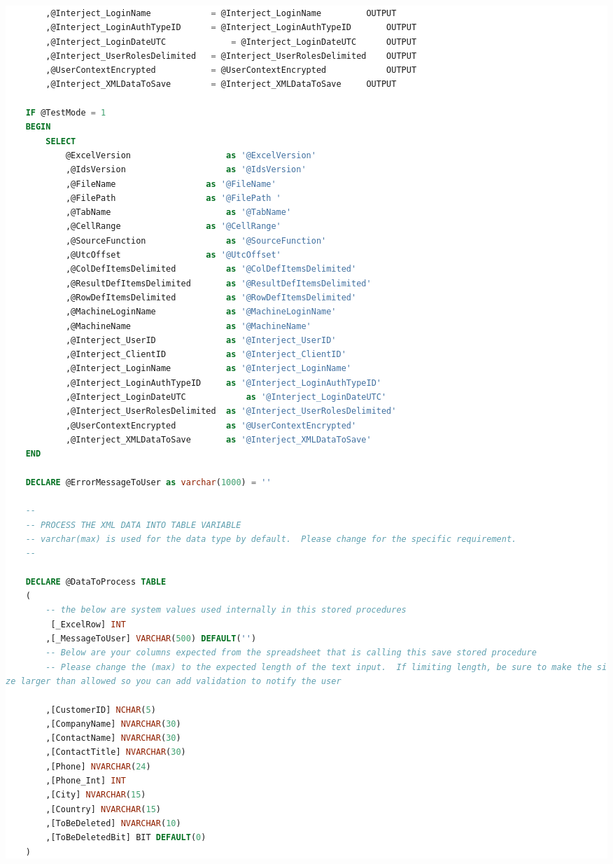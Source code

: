 ```sql
		,@Interject_LoginName			 = @Interject_LoginName			OUTPUT
		,@Interject_LoginAuthTypeID		 = @Interject_LoginAuthTypeID		OUTPUT
		,@Interject_LoginDateUTC			 = @Interject_LoginDateUTC		OUTPUT
		,@Interject_UserRolesDelimited	 = @Interject_UserRolesDelimited	OUTPUT
		,@UserContextEncrypted			 = @UserContextEncrypted			OUTPUT
		,@Interject_XMLDataToSave		 = @Interject_XMLDataToSave		OUTPUT
	
	IF @TestMode = 1
	BEGIN
		SELECT
			@ExcelVersion					as '@ExcelVersion'
			,@IdsVersion					as '@IdsVersion'
			,@FileName					as '@FileName'
			,@FilePath					as '@FilePath '
			,@TabName						as '@TabName'
			,@CellRange					as '@CellRange'
			,@SourceFunction				as '@SourceFunction'
			,@UtcOffset					as '@UtcOffset'
			,@ColDefItemsDelimited			as '@ColDefItemsDelimited'
			,@ResultDefItemsDelimited		as '@ResultDefItemsDelimited'
			,@RowDefItemsDelimited			as '@RowDefItemsDelimited'
			,@MachineLoginName				as '@MachineLoginName'
			,@MachineName					as '@MachineName'
			,@Interject_UserID				as '@Interject_UserID'
			,@Interject_ClientID			as '@Interject_ClientID'
			,@Interject_LoginName			as '@Interject_LoginName'
			,@Interject_LoginAuthTypeID		as '@Interject_LoginAuthTypeID'
			,@Interject_LoginDateUTC			as '@Interject_LoginDateUTC'
			,@Interject_UserRolesDelimited	as '@Interject_UserRolesDelimited'
			,@UserContextEncrypted			as '@UserContextEncrypted'
			,@Interject_XMLDataToSave		as '@Interject_XMLDataToSave'
	END

	DECLARE @ErrorMessageToUser as varchar(1000) = ''
	
	--
	-- PROCESS THE XML DATA INTO TABLE VARIABLE
	-- varchar(max) is used for the data type by default.  Please change for the specific requirement.
	--

	DECLARE @DataToProcess TABLE
	(
		-- the below are system values used internally in this stored procedures
		 [_ExcelRow] INT 
		,[_MessageToUser] VARCHAR(500) DEFAULT('')
		-- Below are your columns expected from the spreadsheet that is calling this save stored procedure
		-- Please change the (max) to the expected length of the text input.  If limiting length, be sure to make the size larger than allowed so you can add validation to notify the user
	
		,[CustomerID] NCHAR(5)
		,[CompanyName] NVARCHAR(30)
		,[ContactName] NVARCHAR(30)
		,[ContactTitle] NVARCHAR(30)
		,[Phone] NVARCHAR(24)
		,[Phone_Int] INT
		,[City] NVARCHAR(15)
		,[Country] NVARCHAR(15)
		,[ToBeDeleted] NVARCHAR(10)
		,[ToBeDeletedBit] BIT DEFAULT(0)
	)

```